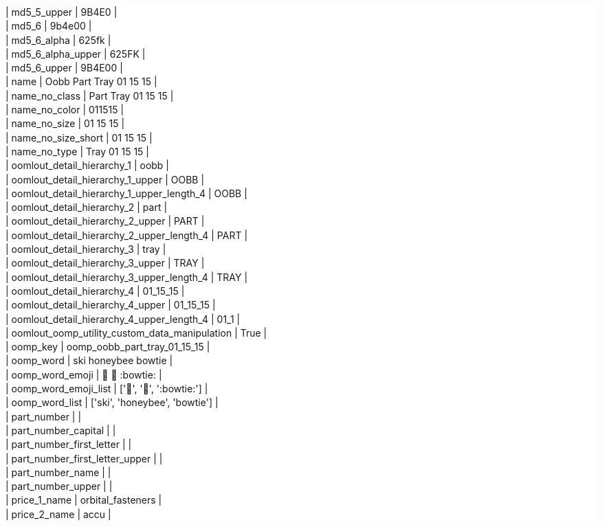 | md5_5_upper | 9B4E0 |  
| md5_6 | 9b4e00 |  
| md5_6_alpha | 625fk |  
| md5_6_alpha_upper | 625FK |  
| md5_6_upper | 9B4E00 |  
| name | Oobb Part Tray 01 15 15 |  
| name_no_class | Part Tray 01 15 15 |  
| name_no_color | 011515 |  
| name_no_size | 01 15 15 |  
| name_no_size_short | 01 15 15 |  
| name_no_type | Tray 01 15 15 |  
| oomlout_detail_hierarchy_1 | oobb |  
| oomlout_detail_hierarchy_1_upper | OOBB |  
| oomlout_detail_hierarchy_1_upper_length_4 | OOBB |  
| oomlout_detail_hierarchy_2 | part |  
| oomlout_detail_hierarchy_2_upper | PART |  
| oomlout_detail_hierarchy_2_upper_length_4 | PART |  
| oomlout_detail_hierarchy_3 | tray |  
| oomlout_detail_hierarchy_3_upper | TRAY |  
| oomlout_detail_hierarchy_3_upper_length_4 | TRAY |  
| oomlout_detail_hierarchy_4 | 01_15_15 |  
| oomlout_detail_hierarchy_4_upper | 01_15_15 |  
| oomlout_detail_hierarchy_4_upper_length_4 | 01_1 |  
| oomlout_oomp_utility_custom_data_manipulation | True |  
| oomp_key | oomp_oobb_part_tray_01_15_15 |  
| oomp_word | ski honeybee bowtie |  
| oomp_word_emoji | :ski: :honeybee: :bowtie: |  
| oomp_word_emoji_list | [':ski:', ':honeybee:', ':bowtie:'] |  
| oomp_word_list | ['ski', 'honeybee', 'bowtie'] |  
| part_number |  |  
| part_number_capital |  |  
| part_number_first_letter |  |  
| part_number_first_letter_upper |  |  
| part_number_name |  |  
| part_number_upper |  |  
| price_1_name | orbital_fasteners |  
| price_2_name | accu |  